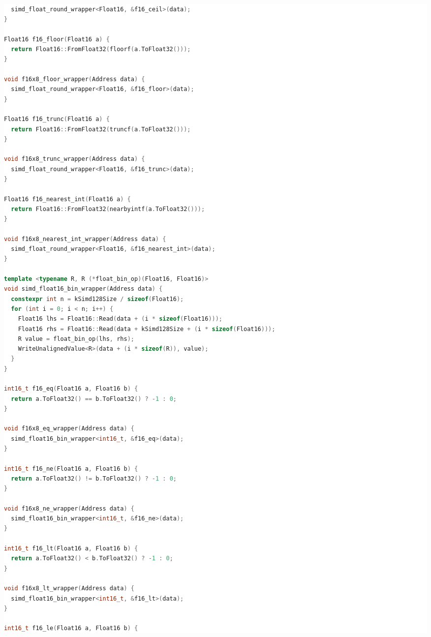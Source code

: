 ```cpp
  simd_float_round_wrapper<Float16, &f16_ceil>(data);
}

Float16 f16_floor(Float16 a) {
  return Float16::FromFloat32(floorf(a.ToFloat32()));
}

void f16x8_floor_wrapper(Address data) {
  simd_float_round_wrapper<Float16, &f16_floor>(data);
}

Float16 f16_trunc(Float16 a) {
  return Float16::FromFloat32(truncf(a.ToFloat32()));
}

void f16x8_trunc_wrapper(Address data) {
  simd_float_round_wrapper<Float16, &f16_trunc>(data);
}

Float16 f16_nearest_int(Float16 a) {
  return Float16::FromFloat32(nearbyintf(a.ToFloat32()));
}

void f16x8_nearest_int_wrapper(Address data) {
  simd_float_round_wrapper<Float16, &f16_nearest_int>(data);
}

template <typename R, R (*float_bin_op)(Float16, Float16)>
void simd_float16_bin_wrapper(Address data) {
  constexpr int n = kSimd128Size / sizeof(Float16);
  for (int i = 0; i < n; i++) {
    Float16 lhs = Float16::Read(data + (i * sizeof(Float16)));
    Float16 rhs = Float16::Read(data + kSimd128Size + (i * sizeof(Float16)));
    R value = float_bin_op(lhs, rhs);
    WriteUnalignedValue<R>(data + (i * sizeof(R)), value);
  }
}

int16_t f16_eq(Float16 a, Float16 b) {
  return a.ToFloat32() == b.ToFloat32() ? -1 : 0;
}

void f16x8_eq_wrapper(Address data) {
  simd_float16_bin_wrapper<int16_t, &f16_eq>(data);
}

int16_t f16_ne(Float16 a, Float16 b) {
  return a.ToFloat32() != b.ToFloat32() ? -1 : 0;
}

void f16x8_ne_wrapper(Address data) {
  simd_float16_bin_wrapper<int16_t, &f16_ne>(data);
}

int16_t f16_lt(Float16 a, Float16 b) {
  return a.ToFloat32() < b.ToFloat32() ? -1 : 0;
}

void f16x8_lt_wrapper(Address data) {
  simd_float16_bin_wrapper<int16_t, &f16_lt>(data);
}

int16_t f16_le(Float16 a, Float16 b) {
```